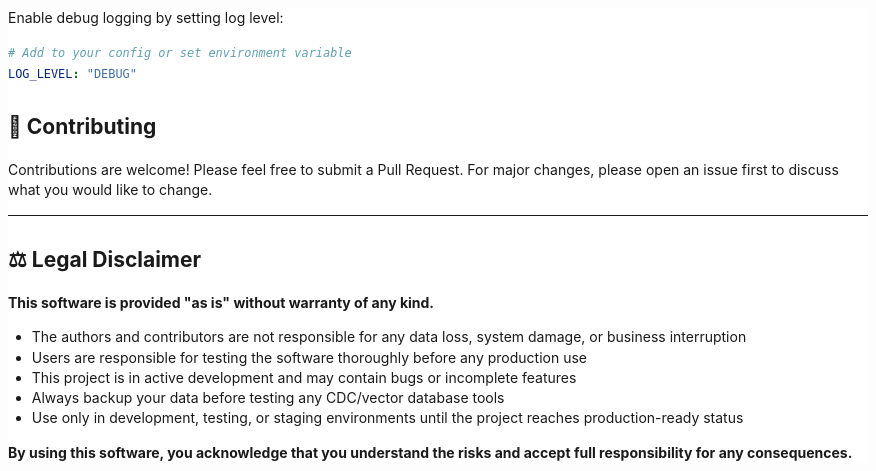 Enable debug logging by setting log level:

```yaml
# Add to your config or set environment variable
LOG_LEVEL: "DEBUG"
```


## 🤝 Contributing

Contributions are welcome! Please feel free to submit a Pull Request. For major changes, please open an issue first to discuss what you would like to change.

---

## ⚖️ **Legal Disclaimer**

**This software is provided "as is" without warranty of any kind.**

- The authors and contributors are not responsible for any data loss, system damage, or business interruption
- Users are responsible for testing the software thoroughly before any production use
- This project is in active development and may contain bugs or incomplete features
- Always backup your data before testing any CDC/vector database tools
- Use only in development, testing, or staging environments until the project reaches production-ready status

**By using this software, you acknowledge that you understand the risks and accept full responsibility for any consequences.**
